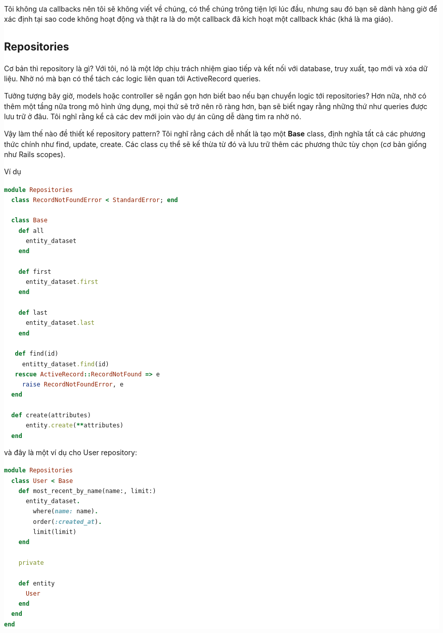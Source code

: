 Tôi không ưa callbacks nên tôi sẽ không viết về chúng, có thể chúng trông tiện lợi lúc đầu, nhưng sau đó bạn sẽ dành hàng giờ để xác định tại sao code không hoạt động và thật ra là do một callback đã kích hoạt một callback khác (khá là ma giáo).
## Repositories
Cơ bản thì repository là gì? Với tôi, nó là một lớp chịu trách nhiệm giao tiếp và kết nối với database, truy xuất, tạo mới và xóa dữ liệu. Nhờ nó mà bạn có thể tách các logic liên quan tới ActiveRecord queries.

Tưởng tượng bây giờ, models hoặc controller sẽ ngắn gọn hơn biết bao nếu bạn chuyển logic tới repositories? Hơn nữa, nhờ có thêm một tầng nữa trong mô hình ứng dụng, mọi thứ sẽ trở nên rõ ràng hơn, bạn sẽ biết ngay rằng những thứ như queries được lưu trữ ở đâu. Tôi nghĩ rằng kể cả các dev mới join vào dự án cũng dễ dàng tìm ra nhờ nó.

Vậy làm thế nào đề thiết kế repository pattern? Tôi nghĩ rằng cách dễ nhất là tạo một **Base** class, định nghĩa tất cả các phương thức chính như find, update, create. Các class cụ thể sẽ kế thừa từ đó và lưu trữ thêm các phương thức tùy chọn (cơ bản giống như Rails scopes).

Ví dụ
```ruby
module Repositories
  class RecordNotFoundError < StandardError; end
  
  class Base
    def all
      entity_dataset
    end
    
    def first
      entity_dataset.first
    end
    
    def last
      entity_dataset.last
    end
   
   def find(id)
     entitty_dataset.find(id)
   rescue ActiveRecord::RecordNotFound => e
     raise RecordNotFoundError, e
  end
  
  def create(attributes)
      entity.create(**attributes)
  end
```

và đây là một ví dụ cho User repository:
```ruby
module Repositories
  class User < Base
    def most_recent_by_name(name:, limit:)
      entity_dataset.
        where(name: name).
        order(:created_at).
        limit(limit)
    end
    
    private
    
    def entity
      User
    end
  end
end
```